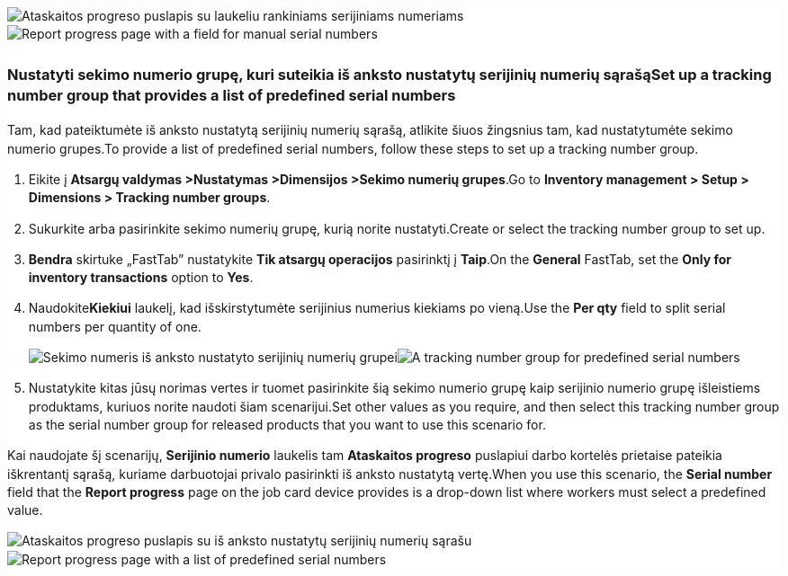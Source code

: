 <span data-ttu-id="bcd1a-209">![Ataskaitos progreso puslapis su laukeliu rankiniams serijiniams numeriams](media/job-card-device-serial-manual.png "Ataskaitos progreso puslapis su laukeliu rankiniams serijiniams numeriams")</span><span class="sxs-lookup"><span data-stu-id="bcd1a-209">![Report progress page with a field for manual serial numbers](media/job-card-device-serial-manual.png "Report progress page with a field for manual serial numbers")</span></span>

### <a name="set-up-a-tracking-number-group-that-provides-a-list-of-predefined-serial-numbers"></a><span data-ttu-id="bcd1a-210">Nustatyti sekimo numerio grupę, kuri suteikia iš anksto nustatytų serijinių numerių sąrašą</span><span class="sxs-lookup"><span data-stu-id="bcd1a-210">Set up a tracking number group that provides a list of predefined serial numbers</span></span>

<span data-ttu-id="bcd1a-211">Tam, kad pateiktumėte iš anksto nustatytą serijinių numerių sąrašą, atlikite šiuos žingsnius tam, kad nustatytumėte sekimo numerio grupes.</span><span class="sxs-lookup"><span data-stu-id="bcd1a-211">To provide a list of predefined serial numbers, follow these steps to set up a tracking number group.</span></span>

1. <span data-ttu-id="bcd1a-212">Eikite į **Atsargų valdymas \>Nustatymas \>Dimensijos \>Sekimo numerių grupes**.</span><span class="sxs-lookup"><span data-stu-id="bcd1a-212">Go to **Inventory management \> Setup \> Dimensions \> Tracking number groups**.</span></span>
1. <span data-ttu-id="bcd1a-213">Sukurkite arba pasirinkite sekimo numerių grupę, kurią norite nustatyti.</span><span class="sxs-lookup"><span data-stu-id="bcd1a-213">Create or select the tracking number group to set up.</span></span>
1. <span data-ttu-id="bcd1a-214">**Bendra** skirtuke „FastTab” nustatykite **Tik atsargų operacijos** pasirinktį į **Taip**.</span><span class="sxs-lookup"><span data-stu-id="bcd1a-214">On the **General** FastTab, set the **Only for inventory transactions** option to **Yes**.</span></span>
1. <span data-ttu-id="bcd1a-215">Naudokite**Kiekiui** laukelį, kad išskirstytumėte serijinius numerius kiekiams po vieną.</span><span class="sxs-lookup"><span data-stu-id="bcd1a-215">Use the **Per qty** field to split serial numbers per quantity of one.</span></span>

    <span data-ttu-id="bcd1a-216">![Sekimo numeris iš anksto nustatyto serijinių numerių grupei](media/tracking-number-group-predefined-sn.png "Sekimo numeris iš anksto nustatyto serijinių numerių grupei")</span><span class="sxs-lookup"><span data-stu-id="bcd1a-216">![A tracking number group for predefined serial numbers](media/tracking-number-group-predefined-sn.png "A tracking number group for predefined serial numbers")</span></span>

1. <span data-ttu-id="bcd1a-217">Nustatykite kitas jūsų norimas vertes ir tuomet pasirinkite šią sekimo numerio grupę kaip serijinio numerio grupę išleistiems produktams, kuriuos norite naudoti šiam scenarijui.</span><span class="sxs-lookup"><span data-stu-id="bcd1a-217">Set other values as you require, and then select this tracking number group as the serial number group for released products that you want to use this scenario for.</span></span>

<span data-ttu-id="bcd1a-218">Kai naudojate šį scenarijų, **Serijinio numerio** laukelis tam **Ataskaitos progreso** puslapiui darbo kortelės prietaise pateikia iškrentantį sąrašą, kuriame darbuotojai privalo pasirinkti iš anksto nustatytą vertę.</span><span class="sxs-lookup"><span data-stu-id="bcd1a-218">When you use this scenario, the **Serial number** field that the **Report progress** page on the job card device provides is a drop-down list where workers must select a predefined value.</span></span>

<span data-ttu-id="bcd1a-219">![Ataskaitos progreso puslapis su iš anksto nustatytų serijinių numerių sąrašu](media/job-card-device-serial-predefined.png "Ataskaitos progreso puslapis su iš anksto nustatytų serijinių numerių sąrašu")</span><span class="sxs-lookup"><span data-stu-id="bcd1a-219">![Report progress page with a list of predefined serial numbers](media/job-card-device-serial-predefined.png "Report progress page with a list of predefined serial numbers")</span></span>
